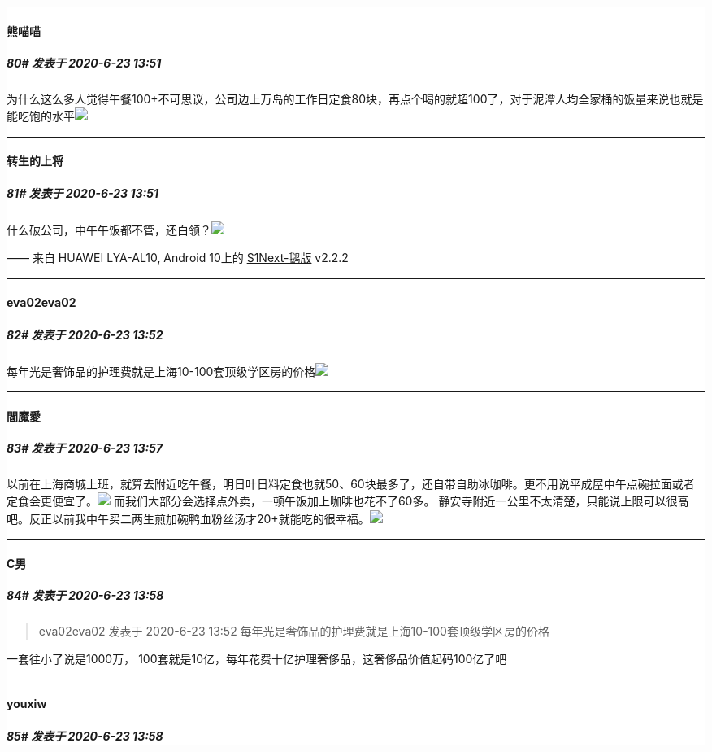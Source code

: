 
-----

####  熊喵喵  
##### 80#       发表于 2020-6-23 13:51


为什么这么多人觉得午餐100+不可思议，公司边上万岛的工作日定食80块，再点个喝的就超100了，对于泥潭人均全家桶的饭量来说也就是能吃饱的水平<img src="https://static.saraba1st.com/image/smiley/face2017/013.png" referrerpolicy="no-referrer">


-----

####  转生的上将  
##### 81#       发表于 2020-6-23 13:51


什么破公司，中午午饭都不管，还白领？<img src="https://static.saraba1st.com/image/smiley/face2017/091.png" referrerpolicy="no-referrer">

—— 来自 HUAWEI LYA-AL10, Android 10上的 [S1Next-鹅版](https://github.com/ykrank/S1-Next/releases) v2.2.2


-----

####  eva02eva02  
##### 82#       发表于 2020-6-23 13:52


每年光是奢饰品的护理费就是上海10-100套顶级学区房的价格<img src="https://static.saraba1st.com/image/smiley/face2017/001.png" referrerpolicy="no-referrer">


-----

####  閻魔愛  
##### 83#       发表于 2020-6-23 13:57


以前在上海商城上班，就算去附近吃午餐，明日叶日料定食也就50、60块最多了，还自带自助冰咖啡。更不用说平成屋中午点碗拉面或者定食会更便宜了。<img src="https://static.saraba1st.com/image/smiley/face2017/018.png" referrerpolicy="no-referrer">
而我们大部分会选择点外卖，一顿午饭加上咖啡也花不了60多。
静安寺附近一公里不太清楚，只能说上限可以很高吧。反正以前我中午买二两生煎加碗鸭血粉丝汤才20+就能吃的很幸福。<img src="https://static.saraba1st.com/image/smiley/face2017/039.png" referrerpolicy="no-referrer">


-----

####  C男  
##### 84#       发表于 2020-6-23 13:58


<blockquote>eva02eva02 发表于 2020-6-23 13:52
每年光是奢饰品的护理费就是上海10-100套顶级学区房的价格</blockquote>
一套往小了说是1000万， 100套就是10亿，每年花费十亿护理奢侈品，这奢侈品价值起码100亿了吧


-----

####  youxiw  
##### 85#       发表于 2020-6-23 13:58
